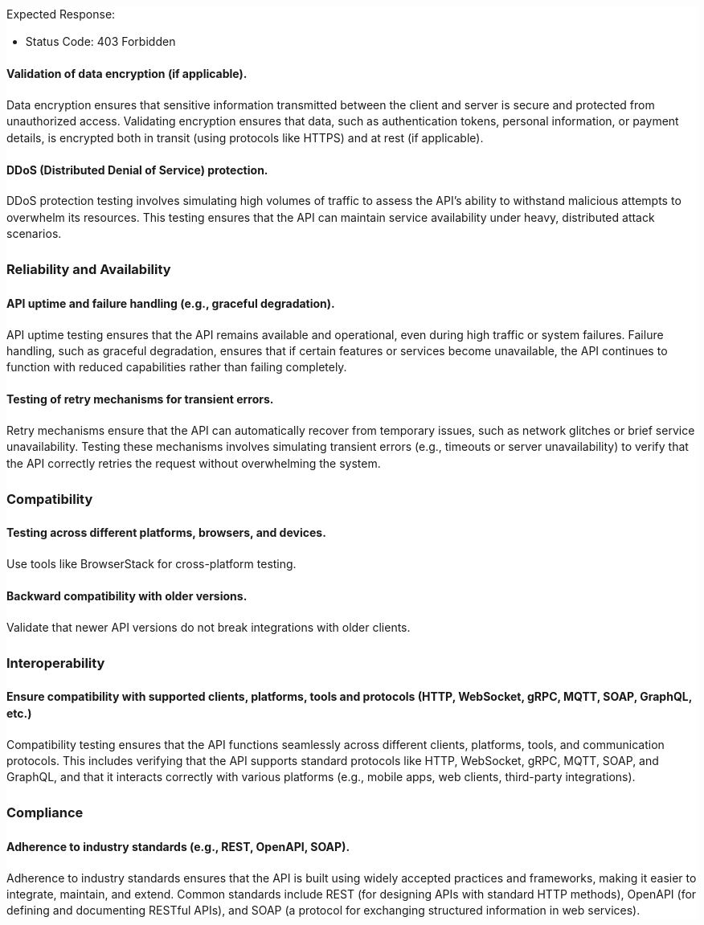 Expected Response:

- Status Code: 403 Forbidden

#### Validation of data encryption (if applicable).
Data encryption ensures that sensitive information transmitted between the client and server is secure and protected from unauthorized access. Validating encryption ensures that data, such as authentication tokens, personal information, or payment details, is encrypted both in transit (using protocols like HTTPS) and at rest (if applicable).

#### DDoS (Distributed Denial of Service) protection.
DDoS protection testing involves simulating high volumes of traffic to assess the API’s ability to withstand malicious attempts to overwhelm its resources. This testing ensures that the API can maintain service availability under heavy, distributed attack scenarios.

### Reliability and Availability
#### API uptime and failure handling (e.g., graceful degradation).
API uptime testing ensures that the API remains available and operational, even during high traffic or system failures. Failure handling, such as graceful degradation, ensures that if certain features or services become unavailable, the API continues to function with reduced capabilities rather than failing completely.

#### Testing of retry mechanisms for transient errors.
Retry mechanisms ensure that the API can automatically recover from temporary issues, such as network glitches or brief service unavailability. Testing these mechanisms involves simulating transient errors (e.g., timeouts or server unavailability) to verify that the API correctly retries the request without overwhelming the system.

### Compatibility
#### Testing across different platforms, browsers, and devices.
Use tools like BrowserStack for cross-platform testing.

#### Backward compatibility with older versions.
Validate that newer API versions do not break integrations with older clients.

### Interoperability
#### Ensure compatibility with supported clients, platforms, tools and protocols (HTTP, WebSocket, gRPC, MQTT, SOAP, GraphQL, etc.)
Compatibility testing ensures that the API functions seamlessly across different clients, platforms, tools, and communication protocols. This includes verifying that the API supports standard protocols like HTTP, WebSocket, gRPC, MQTT, SOAP, and GraphQL, and that it interacts correctly with various platforms (e.g., mobile apps, web clients, third-party integrations).

### Compliance
#### Adherence to industry standards (e.g., REST, OpenAPI, SOAP).
Adherence to industry standards ensures that the API is built using widely accepted practices and frameworks, making it easier to integrate, maintain, and extend. Common standards include REST (for designing APIs with standard HTTP methods), OpenAPI (for defining and documenting RESTful APIs), and SOAP (a protocol for exchanging structured information in web services).
